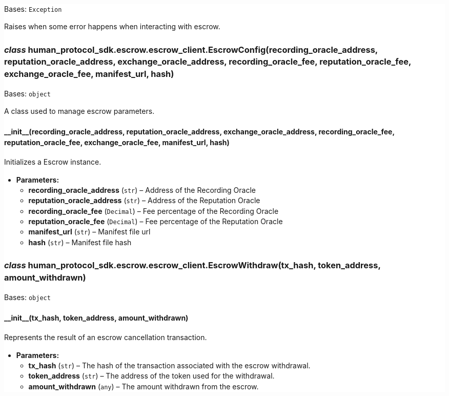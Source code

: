 Bases: `Exception`

Raises when some error happens when interacting with escrow.

### *class* human_protocol_sdk.escrow.escrow_client.EscrowConfig(recording_oracle_address, reputation_oracle_address, exchange_oracle_address, recording_oracle_fee, reputation_oracle_fee, exchange_oracle_fee, manifest_url, hash)

Bases: `object`

A class used to manage escrow parameters.

#### \_\_init_\_(recording_oracle_address, reputation_oracle_address, exchange_oracle_address, recording_oracle_fee, reputation_oracle_fee, exchange_oracle_fee, manifest_url, hash)

Initializes a Escrow instance.

* **Parameters:**
  * **recording_oracle_address** (`str`) – Address of the Recording Oracle
  * **reputation_oracle_address** (`str`) – Address of the Reputation Oracle
  * **recording_oracle_fee** (`Decimal`) – Fee percentage of the Recording Oracle
  * **reputation_oracle_fee** (`Decimal`) – Fee percentage of the Reputation Oracle
  * **manifest_url** (`str`) – Manifest file url
  * **hash** (`str`) – Manifest file hash

### *class* human_protocol_sdk.escrow.escrow_client.EscrowWithdraw(tx_hash, token_address, amount_withdrawn)

Bases: `object`

#### \_\_init_\_(tx_hash, token_address, amount_withdrawn)

Represents the result of an escrow cancellation transaction.

* **Parameters:**
  * **tx_hash** (`str`) – The hash of the transaction associated with the escrow withdrawal.
  * **token_address** (`str`) – The address of the token used for the withdrawal.
  * **amount_withdrawn** (`any`) – The amount withdrawn from the escrow.
